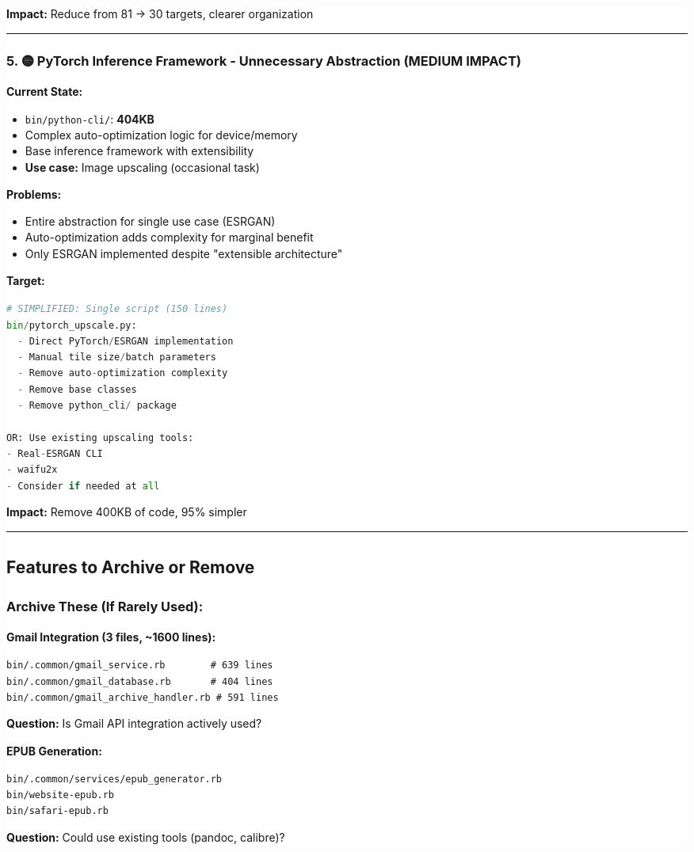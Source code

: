 **Impact:** Reduce from 81 → 30 targets, clearer organization

---

### 5. 🟡 PyTorch Inference Framework - Unnecessary Abstraction (MEDIUM IMPACT)

**Current State:**
- `bin/python-cli/`: **404KB**
- Complex auto-optimization logic for device/memory
- Base inference framework with extensibility
- **Use case:** Image upscaling (occasional task)

**Problems:**
- Entire abstraction for single use case (ESRGAN)
- Auto-optimization adds complexity for marginal benefit
- Only ESRGAN implemented despite "extensible architecture"

**Target:**
```python
# SIMPLIFIED: Single script (150 lines)
bin/pytorch_upscale.py:
  - Direct PyTorch/ESRGAN implementation
  - Manual tile size/batch parameters
  - Remove auto-optimization complexity
  - Remove base classes
  - Remove python_cli/ package

OR: Use existing upscaling tools:
- Real-ESRGAN CLI
- waifu2x
- Consider if needed at all
```

**Impact:** Remove 400KB of code, 95% simpler

---

## Features to Archive or Remove

### Archive These (If Rarely Used):

**Gmail Integration (3 files, ~1600 lines):**
```
bin/.common/gmail_service.rb        # 639 lines
bin/.common/gmail_database.rb       # 404 lines
bin/.common/gmail_archive_handler.rb # 591 lines
```
**Question:** Is Gmail API integration actively used?

**EPUB Generation:**
```
bin/.common/services/epub_generator.rb
bin/website-epub.rb
bin/safari-epub.rb
```
**Question:** Could use existing tools (pandoc, calibre)?
